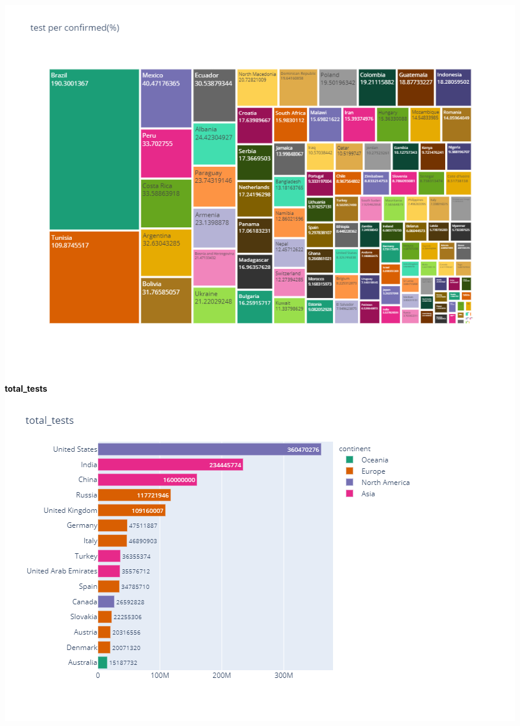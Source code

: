   ![dsnd](./Screenshots/testperconfirmedtr.png)
  
#### total_tests

![dsnd](./Screenshots/totaltestsh.png)

